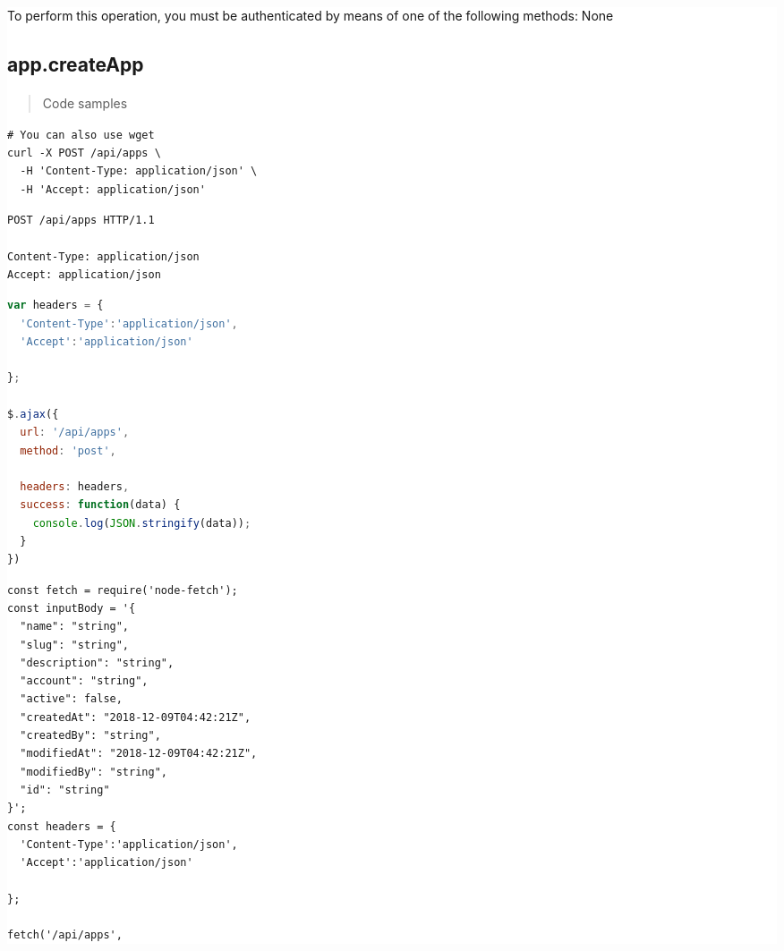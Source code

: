 <aside class="warning">
To perform this operation, you must be authenticated by means of one of the following methods:
None
</aside>

## app.createApp

<a id="opIdapp.createApp"></a>

> Code samples

```shell
# You can also use wget
curl -X POST /api/apps \
  -H 'Content-Type: application/json' \
  -H 'Accept: application/json'

```

```http
POST /api/apps HTTP/1.1

Content-Type: application/json
Accept: application/json

```

```javascript
var headers = {
  'Content-Type':'application/json',
  'Accept':'application/json'

};

$.ajax({
  url: '/api/apps',
  method: 'post',

  headers: headers,
  success: function(data) {
    console.log(JSON.stringify(data));
  }
})

```

```javascript--nodejs
const fetch = require('node-fetch');
const inputBody = '{
  "name": "string",
  "slug": "string",
  "description": "string",
  "account": "string",
  "active": false,
  "createdAt": "2018-12-09T04:42:21Z",
  "createdBy": "string",
  "modifiedAt": "2018-12-09T04:42:21Z",
  "modifiedBy": "string",
  "id": "string"
}';
const headers = {
  'Content-Type':'application/json',
  'Accept':'application/json'

};

fetch('/api/apps',
```